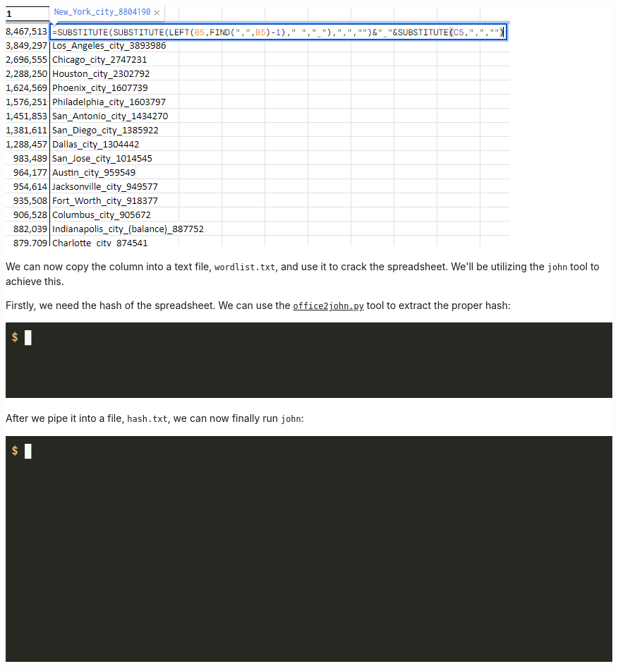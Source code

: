 ![Wordlist](/static/wolvctf-2023/wordlist.png)

We can now copy the column into a text file, `wordlist.txt`, and use it to crack the spreadsheet. We'll be utilizing the `john` tool to achieve this.

Firstly, we need the hash of the spreadsheet. We can use the [`office2john.py`](https://github.com/openwall/john/blob/bleeding-jumbo/run/office2john.py) tool to extract the proper hash:

![office2john.gif](/static/wolvctf-2023/office2john.gif)

After we pipe it into a file, `hash.txt`, we can now finally run `john`:

![john.gif](/static/wolvctf-2023/john.gif)
